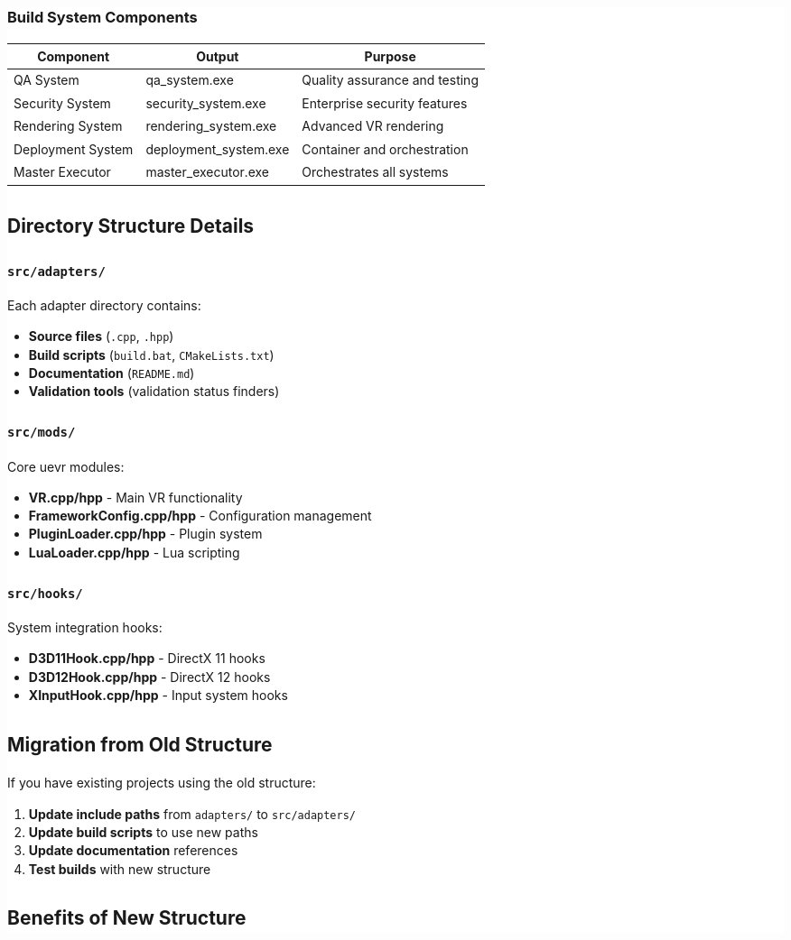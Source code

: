 ### Build System Components

| Component | Output | Purpose |
|-----------|--------|---------|
| QA System | qa_system.exe | Quality assurance and testing |
| Security System | security_system.exe | Enterprise security features |
| Rendering System | rendering_system.exe | Advanced VR rendering |
| Deployment System | deployment_system.exe | Container and orchestration |
| Master Executor | master_executor.exe | Orchestrates all systems |

## Directory Structure Details

### `src/adapters/`

Each adapter directory contains:

- **Source files** (`.cpp`, `.hpp`)
- **Build scripts** (`build.bat`, `CMakeLists.txt`)
- **Documentation** (`README.md`)
- **Validation tools** (validation status finders)

### `src/mods/`

Core uevr modules:

- **VR.cpp/hpp** - Main VR functionality
- **FrameworkConfig.cpp/hpp** - Configuration management
- **PluginLoader.cpp/hpp** - Plugin system
- **LuaLoader.cpp/hpp** - Lua scripting

### `src/hooks/`

System integration hooks:

- **D3D11Hook.cpp/hpp** - DirectX 11 hooks
- **D3D12Hook.cpp/hpp** - DirectX 12 hooks
- **XInputHook.cpp/hpp** - Input system hooks

## Migration from Old Structure

If you have existing projects using the old structure:

1. **Update include paths** from `adapters/` to `src/adapters/`
2. **Update build scripts** to use new paths
3. **Update documentation** references
4. **Test builds** with new structure

## Benefits of New Structure
